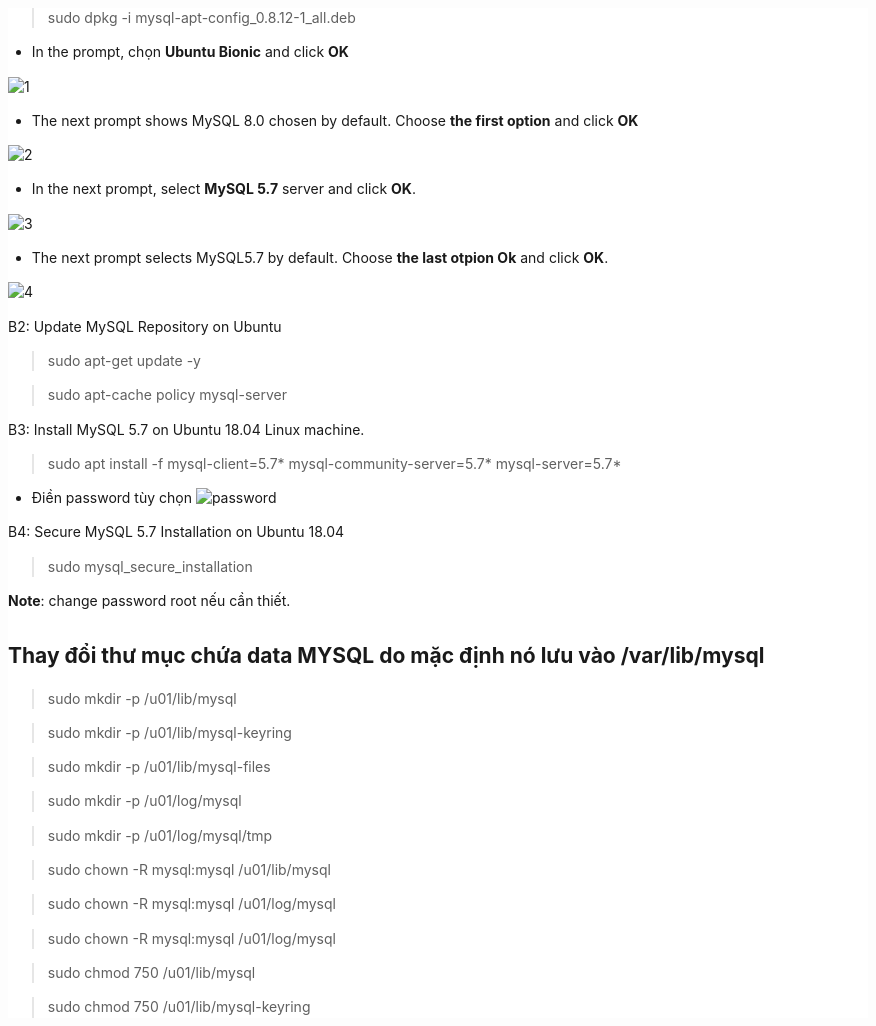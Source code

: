 > sudo dpkg -i mysql-apt-config_0.8.12-1_all.deb

* In the prompt, chọn **Ubuntu Bionic** and click **OK**

![1](/uploads/6d278e4b41a39564e2c0fc279b88f2e2/1.PNG)

* The next prompt shows MySQL 8.0 chosen by default. Choose **the first option** and click **OK**

![2](/uploads/ef3d95125362a5832ccca2fab7a1ad60/2.PNG)

* In the next prompt, select **MySQL 5.7** server and click **OK**.

![3](/uploads/b1364b07da900a31624dcd1b2700cb5a/3.PNG)

* The next prompt selects MySQL5.7 by default. Choose **the last otpion Ok** and click **OK**.

![4](/uploads/c072e9188ec3159532a2fc78edb46c20/4.PNG)

B2: Update MySQL Repository on Ubuntu

> sudo apt-get update -y 

> sudo apt-cache policy mysql-server

B3: Install MySQL 5.7 on Ubuntu 18.04 Linux machine.

> sudo apt install -f mysql-client=5.7* mysql-community-server=5.7* mysql-server=5.7*

* Điền password tùy chọn 
![password](/uploads/3b86a7124dae8b8de26008ceb59adbce/password.PNG)

B4: Secure MySQL 5.7 Installation on Ubuntu 18.04 

> sudo mysql_secure_installation

**Note**: change password root nếu cần thiết. 

## Thay đổi thư mục chứa data MYSQL do mặc định nó lưu vào /var/lib/mysql 

> sudo mkdir -p /u01/lib/mysql

> sudo mkdir -p /u01/lib/mysql-keyring

> sudo mkdir -p /u01/lib/mysql-files

> sudo mkdir -p /u01/log/mysql

> sudo mkdir -p /u01/log/mysql/tmp 

> sudo chown -R mysql:mysql /u01/lib/mysql 

> sudo chown -R mysql:mysql /u01/log/mysql

> sudo chown -R mysql:mysql /u01/log/mysql

> sudo chmod 750 /u01/lib/mysql

> sudo chmod 750 /u01/lib/mysql-keyring
